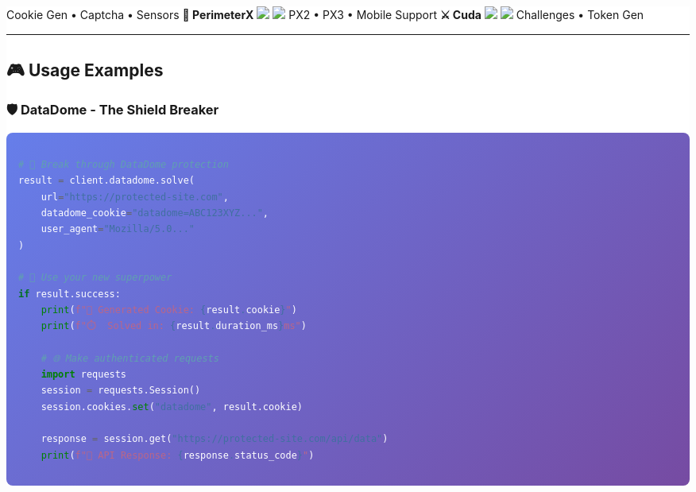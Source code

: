 <td>Cookie Gen • Captcha • Sensors</td>
</tr>
<tr style="background: linear-gradient(45deg, #a8edea, #fed6e3);">
<td><strong>🔐 PerimeterX</strong></td>
<td><img src="https://img.shields.io/badge/✅-Stable-success?style=flat-square" /></td>
<td><img src="https://img.shields.io/badge/99.5%25-4ECDC4?style=flat-square" /></td>
<td>PX2 • PX3 • Mobile Support</td>
</tr>
<tr style="background: linear-gradient(45deg, #fbc2eb, #a6c1ee);">
<td><strong>⚔️ Cuda</strong></td>
<td><img src="https://img.shields.io/badge/✅-Stable-success?style=flat-square" /></td>
<td><img src="https://img.shields.io/badge/99.7%25-45B7D1?style=flat-square" /></td>
<td>Challenges • Token Gen</td>
</tr>
</tbody>
</table>

</div>

---

## 🎮 **Usage Examples**

### 🛡️ **DataDome - The Shield Breaker**

<div style="background: linear-gradient(135deg, #667eea 0%, #764ba2 100%); padding: 15px; border-radius: 8px; color: white;">

```python
# 🚀 Break through DataDome protection
result = client.datadome.solve(
    url="https://protected-site.com",
    datadome_cookie="datadome=ABC123XYZ...",
    user_agent="Mozilla/5.0..."
)

# 🎉 Use your new superpower
if result.success:
    print(f"🍪 Generated Cookie: {result.cookie}")
    print(f"⏱️  Solved in: {result.duration_ms}ms")

    # 🌐 Make authenticated requests
    import requests
    session = requests.Session()
    session.cookies.set("datadome", result.cookie)

    response = session.get("https://protected-site.com/api/data")
    print(f"🎯 API Response: {response.status_code}")
```
